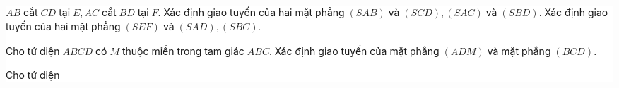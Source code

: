 <math display="inline" xmlns="http://www.w3.org/1998/Math/MathML"><semantics><mrow><mi>A</mi><mi>B</mi></mrow><annotation encoding="application/x-tex">AB</annotation></semantics></math>
cắt
<math display="inline" xmlns="http://www.w3.org/1998/Math/MathML"><semantics><mrow><mi>C</mi><mi>D</mi></mrow><annotation encoding="application/x-tex">CD</annotation></semantics></math>
tại
<math display="inline" xmlns="http://www.w3.org/1998/Math/MathML"><semantics><mrow><mi>E</mi><mo>,</mo><mi>A</mi><mi>C</mi></mrow><annotation encoding="application/x-tex">E, AC</annotation></semantics></math>
cắt
<math display="inline" xmlns="http://www.w3.org/1998/Math/MathML"><semantics><mrow><mi>B</mi><mi>D</mi></mrow><annotation encoding="application/x-tex">BD</annotation></semantics></math>
tại
<math display="inline" xmlns="http://www.w3.org/1998/Math/MathML"><semantics><mrow><mi>F</mi><mi>.</mi></mrow><annotation encoding="application/x-tex">F.</annotation></semantics></math>
Xác định giao tuyến của hai mặt phẳng
<math display="inline" xmlns="http://www.w3.org/1998/Math/MathML"><semantics><mrow><mo stretchy="true" form="prefix">(</mo><mi>S</mi><mi>A</mi><mi>B</mi><mo stretchy="true" form="postfix">)</mo></mrow><annotation encoding="application/x-tex">(SAB)</annotation></semantics></math>
và
<math display="inline" xmlns="http://www.w3.org/1998/Math/MathML"><semantics><mrow><mrow><mo stretchy="true" form="prefix">(</mo><mi>S</mi><mi>C</mi><mi>D</mi><mo stretchy="true" form="postfix">)</mo></mrow><mo>,</mo><mrow><mo stretchy="true" form="prefix">(</mo><mi>S</mi><mi>A</mi><mi>C</mi><mo stretchy="true" form="postfix">)</mo></mrow></mrow><annotation encoding="application/x-tex">(SCD),(SAC)</annotation></semantics></math>
và
<math display="inline" xmlns="http://www.w3.org/1998/Math/MathML"><semantics><mrow><mrow><mo stretchy="true" form="prefix">(</mo><mi>S</mi><mi>B</mi><mi>D</mi><mo stretchy="true" form="postfix">)</mo></mrow><mi>.</mi></mrow><annotation encoding="application/x-tex">(SBD).</annotation></semantics></math>
Xác định giao tuyến của hai mặt phẳng
<math display="inline" xmlns="http://www.w3.org/1998/Math/MathML"><semantics><mrow><mo stretchy="true" form="prefix">(</mo><mi>S</mi><mi>E</mi><mi>F</mi><mo stretchy="true" form="postfix">)</mo></mrow><annotation encoding="application/x-tex">(SEF)</annotation></semantics></math>
và
<math display="inline" xmlns="http://www.w3.org/1998/Math/MathML"><semantics><mrow><mrow><mo stretchy="true" form="prefix">(</mo><mi>S</mi><mi>A</mi><mi>D</mi><mo stretchy="true" form="postfix">)</mo></mrow><mo>,</mo><mrow><mo stretchy="true" form="prefix">(</mo><mi>S</mi><mi>B</mi><mi>C</mi><mo stretchy="true" form="postfix">)</mo></mrow><mi>.</mi></mrow><annotation encoding="application/x-tex">(SAD), (SBC).</annotation></semantics></math></p>
</div>
<div class="vidu">
<p>Cho tứ diện
<math display="inline" xmlns="http://www.w3.org/1998/Math/MathML"><semantics><mrow><mi>A</mi><mi>B</mi><mi>C</mi><mi>D</mi></mrow><annotation encoding="application/x-tex">ABCD</annotation></semantics></math>
có
<math display="inline" xmlns="http://www.w3.org/1998/Math/MathML"><semantics><mi>M</mi><annotation encoding="application/x-tex">M</annotation></semantics></math>
thuộc miền trong tam giác
<math display="inline" xmlns="http://www.w3.org/1998/Math/MathML"><semantics><mrow><mi>A</mi><mi>B</mi><mi>C</mi></mrow><annotation encoding="application/x-tex">ABC</annotation></semantics></math>.
Xác định giao tuyến của mặt phẳng
<math display="inline" xmlns="http://www.w3.org/1998/Math/MathML"><semantics><mrow><mo stretchy="true" form="prefix">(</mo><mi>A</mi><mi>D</mi><mi>M</mi><mo stretchy="true" form="postfix">)</mo></mrow><annotation encoding="application/x-tex">(ADM)</annotation></semantics></math>
và mặt phẳng
<math display="inline" xmlns="http://www.w3.org/1998/Math/MathML"><semantics><mrow><mo stretchy="true" form="prefix">(</mo><mi>B</mi><mi>C</mi><mi>D</mi><mo stretchy="true" form="postfix">)</mo></mrow><annotation encoding="application/x-tex">(BCD)</annotation></semantics></math>.</p>
</div>
<div class="vidu">
<p>Cho tứ diện